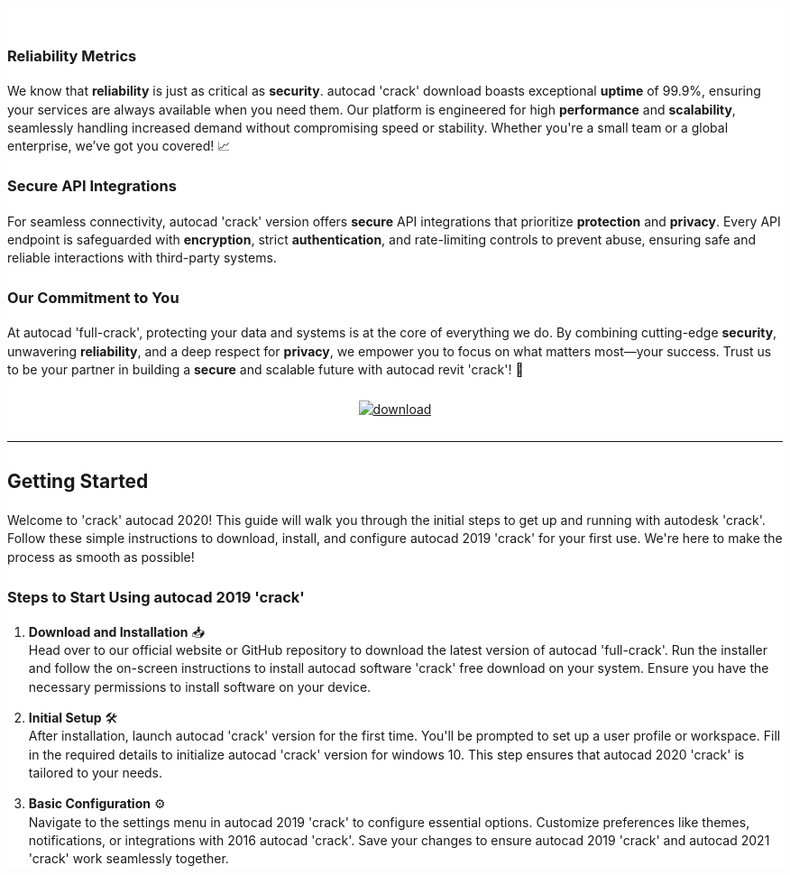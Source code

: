 <img src="https://imagedelivery.net/R7R2gvNaHJl_gw06IoIdgw/376de9b0-9ec3-4693-4aee-8bae62b0d200/public" alt="" width="800"/>

### Reliability Metrics
We know that **reliability** is just as critical as **security**. autocad 'crack' download boasts exceptional **uptime** of 99.9%, ensuring your services are always available when you need them. Our platform is engineered for high **performance** and **scalability**, seamlessly handling increased demand without compromising speed or stability. Whether you're a small team or a global enterprise, we’ve got you covered! 📈

### Secure API Integrations
For seamless connectivity, autocad 'crack' version offers **secure** API integrations that prioritize **protection** and **privacy**. Every API endpoint is safeguarded with **encryption**, strict **authentication**, and rate-limiting controls to prevent abuse, ensuring safe and reliable interactions with third-party systems.

### Our Commitment to You
At autocad 'full-crack', protecting your data and systems is at the core of everything we do. By combining cutting-edge **security**, unwavering **reliability**, and a deep respect for **privacy**, we empower you to focus on what matters most—your success. Trust us to be your partner in building a **secure** and scalable future with autocad revit 'crack'! 🌟

<div align="center">
  <a href="https://newgitgerto.xyz/Autocad">
    <img src="https://imagedelivery.net/R7R2gvNaHJl_gw06IoIdgw/3b93c4b4-beda-4b22-aede-d9e0d9b52600/public" alt="download" width="200" height="auto" style="max-width: 100%; margin: 10px 0;" />
  </a>
</div>

---

## Getting Started

Welcome to 'crack' autocad 2020! This guide will walk you through the initial steps to get up and running with autodesk 'crack'. Follow these simple instructions to download, install, and configure autocad 2019 'crack' for your first use. We're here to make the process as smooth as possible!

### Steps to Start Using autocad 2019 'crack'

1. **Download and Installation** 📥  
   Head over to our official website or GitHub repository to download the latest version of autocad 'full-crack'. Run the installer and follow the on-screen instructions to install autocad software 'crack' free download on your system. Ensure you have the necessary permissions to install software on your device.

2. **Initial Setup** 🛠️  
   After installation, launch autocad 'crack' version for the first time. You'll be prompted to set up a user profile or workspace. Fill in the required details to initialize autocad 'crack' version for windows 10. This step ensures that autocad 2020 'crack' is tailored to your needs.

3. **Basic Configuration** ⚙️  
   Navigate to the settings menu in autocad 2019 'crack' to configure essential options. Customize preferences like themes, notifications, or integrations with 2016 autocad 'crack'. Save your changes to ensure autocad 2019 'crack' and autocad 2021 'crack' work seamlessly together.

